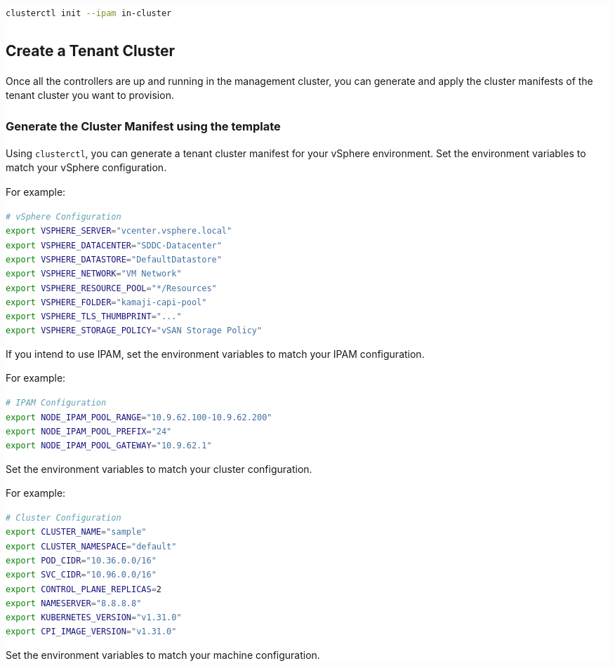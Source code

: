 ```bash
clusterctl init --ipam in-cluster
```

## Create a Tenant Cluster

Once all the controllers are up and running in the management cluster, you can generate and apply the cluster manifests of the tenant cluster you want to provision.

### Generate the Cluster Manifest using the template

Using `clusterctl`, you can generate a tenant cluster manifest for your vSphere environment. Set the environment variables to match your vSphere configuration.

For example:

```bash
# vSphere Configuration
export VSPHERE_SERVER="vcenter.vsphere.local"
export VSPHERE_DATACENTER="SDDC-Datacenter"
export VSPHERE_DATASTORE="DefaultDatastore"
export VSPHERE_NETWORK="VM Network"
export VSPHERE_RESOURCE_POOL="*/Resources"
export VSPHERE_FOLDER="kamaji-capi-pool"
export VSPHERE_TLS_THUMBPRINT="..."
export VSPHERE_STORAGE_POLICY="vSAN Storage Policy"
```

If you intend to use IPAM, set the environment variables to match your IPAM configuration.

For example:

```bash
# IPAM Configuration
export NODE_IPAM_POOL_RANGE="10.9.62.100-10.9.62.200"
export NODE_IPAM_POOL_PREFIX="24"
export NODE_IPAM_POOL_GATEWAY="10.9.62.1"
```

Set the environment variables to match your cluster configuration.

For example:

```bash
# Cluster Configuration
export CLUSTER_NAME="sample"
export CLUSTER_NAMESPACE="default"
export POD_CIDR="10.36.0.0/16"
export SVC_CIDR="10.96.0.0/16"
export CONTROL_PLANE_REPLICAS=2
export NAMESERVER="8.8.8.8"
export KUBERNETES_VERSION="v1.31.0"
export CPI_IMAGE_VERSION="v1.31.0"
```

Set the environment variables to match your machine configuration.
